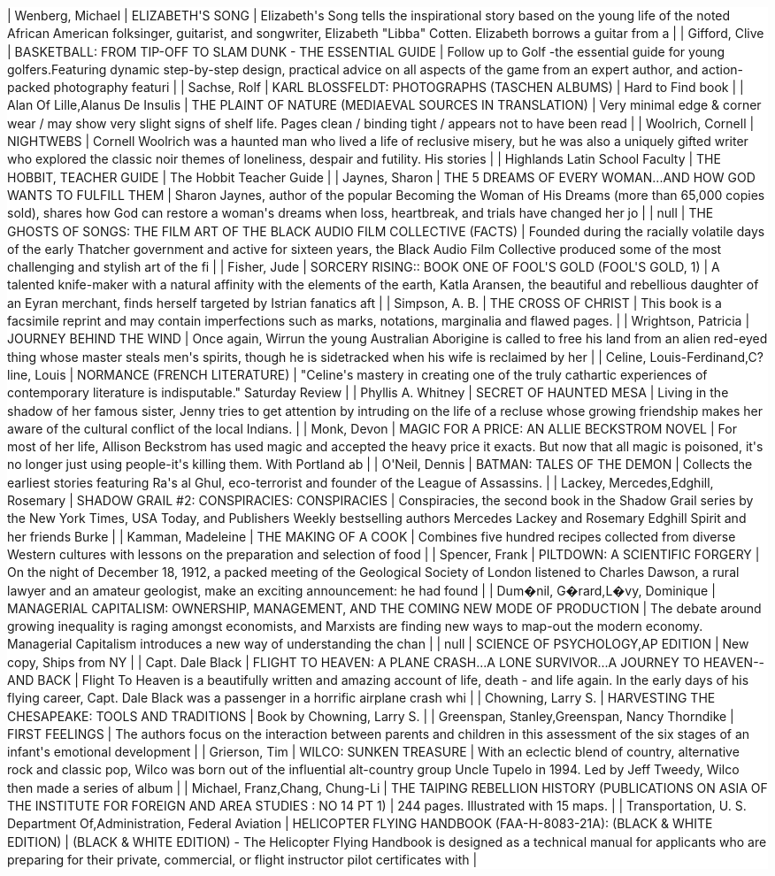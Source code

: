 | Wenberg, Michael | ELIZABETH'S SONG | Elizabeth's Song tells the inspirational story based on the young life of the noted African American folksinger, guitarist, and songwriter, Elizabeth "Libba" Cotten. Elizabeth borrows a guitar from a  |
| Gifford, Clive | BASKETBALL: FROM TIP-OFF TO SLAM DUNK - THE ESSENTIAL GUIDE | Follow up to Golf -the essential guide for young golfers.Featuring dynamic step-by-step design, practical advice on all aspects of the game from an expert author, and action-packed photography featuri |
| Sachse, Rolf | KARL BLOSSFELDT: PHOTOGRAPHS (TASCHEN ALBUMS) | Hard to Find book |
| Alan Of Lille,Alanus De Insulis | THE PLAINT OF NATURE (MEDIAEVAL SOURCES IN TRANSLATION) | Very minimal edge & corner wear / may show very slight signs of shelf life. Pages clean / binding tight / appears not to have been read |
| Woolrich, Cornell | NIGHTWEBS | Cornell Woolrich was a haunted man who lived a life of reclusive misery, but he was also a uniquely gifted writer who explored the classic noir themes of loneliness, despair and futility. His stories  |
| Highlands Latin School Faculty | THE HOBBIT, TEACHER GUIDE | The Hobbit Teacher Guide |
| Jaynes, Sharon | THE 5 DREAMS OF EVERY WOMAN...AND HOW GOD WANTS TO FULFILL THEM |  Sharon Jaynes, author of the popular Becoming the Woman of His Dreams (more than 65,000 copies sold), shares how God can restore a woman's dreams when loss, heartbreak, and trials have changed her jo |
| null | THE GHOSTS OF SONGS: THE FILM ART OF THE BLACK AUDIO FILM COLLECTIVE (FACTS) | Founded during the racially volatile days of the early Thatcher government and active for sixteen years, the Black Audio Film Collective produced some of the most challenging and stylish art of the fi |
| Fisher, Jude | SORCERY RISING:: BOOK ONE OF FOOL'S GOLD (FOOL'S GOLD, 1) | A talented knife-maker with a natural affinity with the elements of the earth, Katla Aransen, the beautiful and rebellious daughter of an Eyran merchant, finds herself targeted by Istrian fanatics aft |
| Simpson, A. B. | THE CROSS OF CHRIST | This book is a facsimile reprint and may contain imperfections such as marks, notations, marginalia and flawed pages. |
| Wrightson, Patricia | JOURNEY BEHIND THE WIND | Once again, Wirrun the young Australian Aborigine is called to free his land from an alien red-eyed thing whose master steals men's spirits, though he is sidetracked when his wife is reclaimed by her  |
| Celine, Louis-Ferdinand,C?line, Louis | NORMANCE (FRENCH LITERATURE) | "Celine's mastery in creating one of the truly cathartic experiences of contemporary literature is indisputable." Saturday Review |
| Phyllis A. Whitney | SECRET OF HAUNTED MESA | Living in the shadow of her famous sister, Jenny tries to get attention by intruding on the life of a recluse whose growing friendship makes her aware of the cultural conflict of the local Indians. |
| Monk, Devon | MAGIC FOR A PRICE: AN ALLIE BECKSTROM NOVEL | For most of her life, Allison Beckstrom has used magic and accepted the heavy price it exacts. But now that all magic is poisoned, it's no longer just using people-it's killing them.  With Portland ab |
| O'Neil, Dennis | BATMAN: TALES OF THE DEMON | Collects the earliest stories featuring Ra's al Ghul, eco-terrorist and founder of the League of Assassins. |
| Lackey, Mercedes,Edghill, Rosemary | SHADOW GRAIL #2: CONSPIRACIES: CONSPIRACIES |  Conspiracies, the second book in the Shadow Grail series by the New York Times, USA Today, and Publishers Weekly bestselling authors Mercedes Lackey and Rosemary Edghill  Spirit and her friends Burke |
| Kamman, Madeleine | THE MAKING OF A COOK | Combines five hundred recipes collected from diverse Western cultures with lessons on the preparation and selection of food |
| Spencer, Frank | PILTDOWN: A SCIENTIFIC FORGERY | On the night of December 18, 1912, a packed meeting of the Geological Society of London listened to Charles Dawson, a rural lawyer and an amateur geologist, make an exciting announcement: he had found |
| Dum�nil, G�rard,L�vy, Dominique | MANAGERIAL CAPITALISM: OWNERSHIP, MANAGEMENT, AND THE COMING NEW MODE OF PRODUCTION | The debate around growing inequality is raging amongst economists, and Marxists are finding new ways to map-out the modern economy. Managerial Capitalism introduces a new way of understanding the chan |
| null | SCIENCE OF PSYCHOLOGY,AP EDITION | New copy, Ships from NY |
| Capt. Dale Black | FLIGHT TO HEAVEN: A PLANE CRASH...A LONE SURVIVOR...A JOURNEY TO HEAVEN--AND BACK | Flight To Heaven is a beautifully written and amazing account of life, death - and life again. In the early days of his flying career, Capt. Dale Black was a passenger in a horrific airplane crash whi |
| Chowning, Larry S. | HARVESTING THE CHESAPEAKE: TOOLS AND TRADITIONS | Book by Chowning, Larry S. |
| Greenspan, Stanley,Greenspan, Nancy Thorndike | FIRST FEELINGS | The authors focus on the interaction between parents and children in this assessment of the six stages of an infant's emotional development |
| Grierson, Tim | WILCO: SUNKEN TREASURE | With an eclectic blend of country, alternative rock and classic pop, Wilco was born out of the influential alt-country group Uncle Tupelo in 1994. Led by Jeff Tweedy, Wilco then made a series of album |
| Michael, Franz,Chang, Chung-Li | THE TAIPING REBELLION HISTORY (PUBLICATIONS ON ASIA OF THE INSTITUTE FOR FOREIGN AND AREA STUDIES : NO 14 PT 1) | 244 pages. Illustrated with 15 maps. |
| Transportation, U. S. Department Of,Administration, Federal Aviation | HELICOPTER FLYING HANDBOOK (FAA-H-8083-21A): (BLACK &AMP; WHITE EDITION) | (BLACK & WHITE EDITION) - The Helicopter Flying Handbook is designed as a technical manual for applicants who are preparing for their private, commercial, or flight instructor pilot certificates with  |